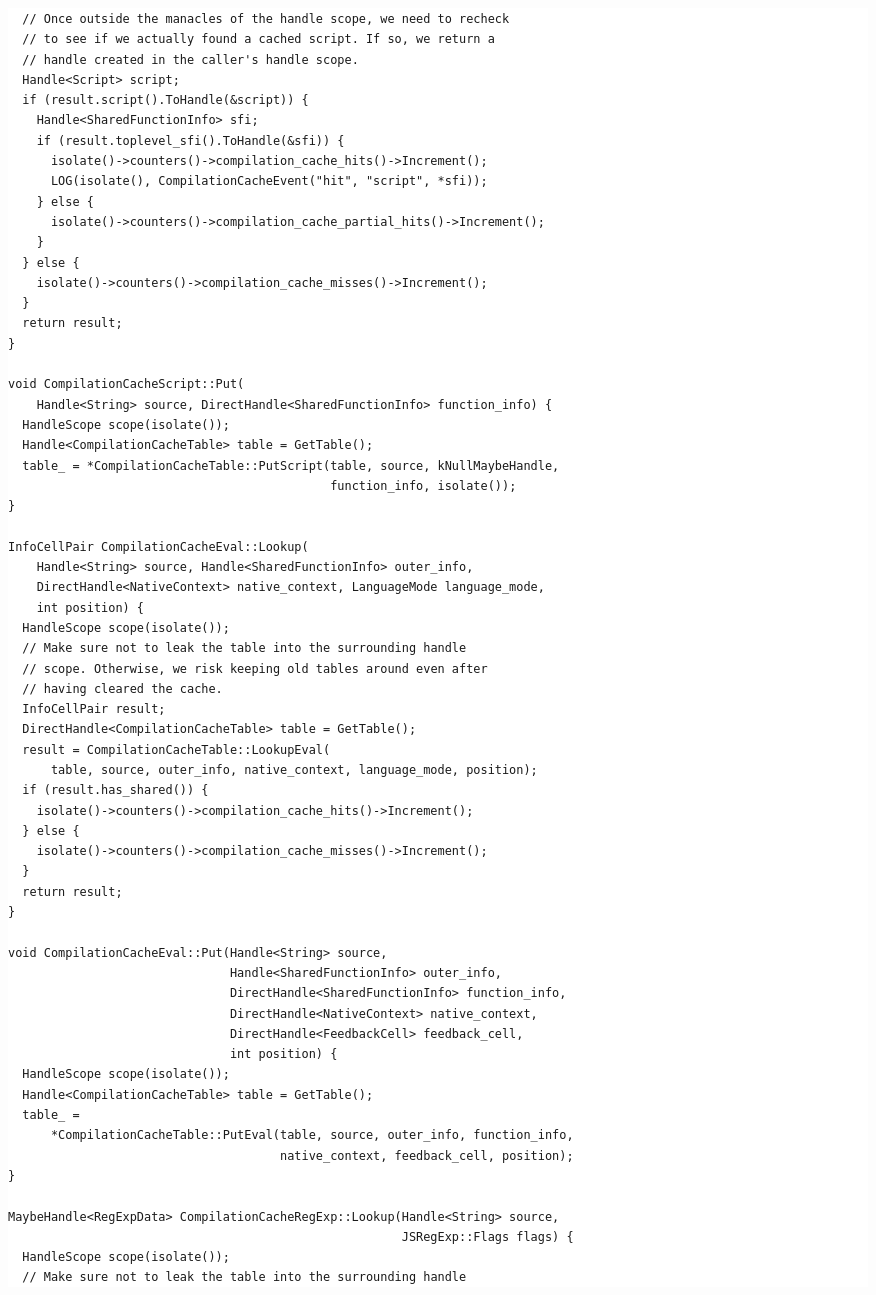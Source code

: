 ```
  // Once outside the manacles of the handle scope, we need to recheck
  // to see if we actually found a cached script. If so, we return a
  // handle created in the caller's handle scope.
  Handle<Script> script;
  if (result.script().ToHandle(&script)) {
    Handle<SharedFunctionInfo> sfi;
    if (result.toplevel_sfi().ToHandle(&sfi)) {
      isolate()->counters()->compilation_cache_hits()->Increment();
      LOG(isolate(), CompilationCacheEvent("hit", "script", *sfi));
    } else {
      isolate()->counters()->compilation_cache_partial_hits()->Increment();
    }
  } else {
    isolate()->counters()->compilation_cache_misses()->Increment();
  }
  return result;
}

void CompilationCacheScript::Put(
    Handle<String> source, DirectHandle<SharedFunctionInfo> function_info) {
  HandleScope scope(isolate());
  Handle<CompilationCacheTable> table = GetTable();
  table_ = *CompilationCacheTable::PutScript(table, source, kNullMaybeHandle,
                                             function_info, isolate());
}

InfoCellPair CompilationCacheEval::Lookup(
    Handle<String> source, Handle<SharedFunctionInfo> outer_info,
    DirectHandle<NativeContext> native_context, LanguageMode language_mode,
    int position) {
  HandleScope scope(isolate());
  // Make sure not to leak the table into the surrounding handle
  // scope. Otherwise, we risk keeping old tables around even after
  // having cleared the cache.
  InfoCellPair result;
  DirectHandle<CompilationCacheTable> table = GetTable();
  result = CompilationCacheTable::LookupEval(
      table, source, outer_info, native_context, language_mode, position);
  if (result.has_shared()) {
    isolate()->counters()->compilation_cache_hits()->Increment();
  } else {
    isolate()->counters()->compilation_cache_misses()->Increment();
  }
  return result;
}

void CompilationCacheEval::Put(Handle<String> source,
                               Handle<SharedFunctionInfo> outer_info,
                               DirectHandle<SharedFunctionInfo> function_info,
                               DirectHandle<NativeContext> native_context,
                               DirectHandle<FeedbackCell> feedback_cell,
                               int position) {
  HandleScope scope(isolate());
  Handle<CompilationCacheTable> table = GetTable();
  table_ =
      *CompilationCacheTable::PutEval(table, source, outer_info, function_info,
                                      native_context, feedback_cell, position);
}

MaybeHandle<RegExpData> CompilationCacheRegExp::Lookup(Handle<String> source,
                                                       JSRegExp::Flags flags) {
  HandleScope scope(isolate());
  // Make sure not to leak the table into the surrounding handle
```